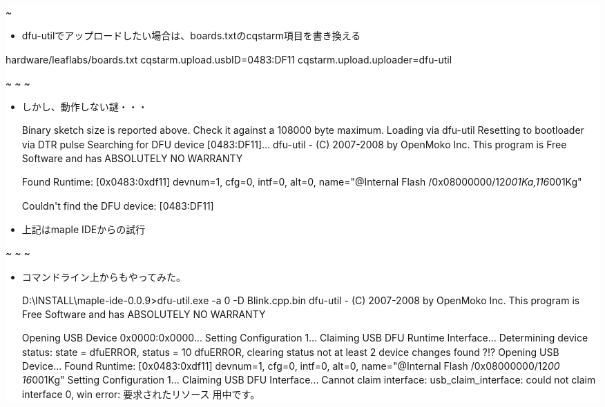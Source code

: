 


~
- dfu-utilでアップロードしたい場合は、boards.txtのcqstarm項目を書き換える



hardware/leaflabs/boards.txt
	cqstarm.upload.usbID=0483:DF11
	cqstarm.upload.uploader=dfu-util

~
~
~

- しかし、動作しない謎・・・



	Binary sketch size is reported above. Check it against a 108000 byte maximum.
	Loading via dfu-util
	Resetting to bootloader via DTR pulse
	Searching for DFU device [0483:DF11]...
	dfu-util - (C) 2007-2008 by OpenMoko Inc.
	This program is Free Software and has ABSOLUTELY NO WARRANTY  
	
	Found Runtime: [0x0483:0xdf11] devnum=1, cfg=0, intf=0, alt=0, name="@Internal   Flash  /0x08000000/12*001Ka,116*001Kg"
	
	
	Couldn't find the DFU device: [0483:DF11]

- 上記はmaple IDEからの試行


~
~
~
- コマンドライン上からもやってみた。



	D:\INSTALL\maple-ide-0.0.9>dfu-util.exe -a 0 -D Blink.cpp.bin
	dfu-util - (C) 2007-2008 by OpenMoko Inc.
	This program is Free Software and has ABSOLUTELY NO WARRANTY
	
	Opening USB Device 0x0000:0x0000...
	Setting Configuration 1...
	Claiming USB DFU Runtime Interface...
	Determining device status: state = dfuERROR, status = 10
	dfuERROR, clearing status
	not at least 2 device changes found ?!?
	Opening USB Device...
	Found Runtime: [0x0483:0xdf11] devnum=1, cfg=0, intf=0, alt=0, name="@Internal Flash  /0x08000000/12*00
	16*001Kg"
	Setting Configuration 1...
	Claiming USB DFU Interface...
	Cannot claim interface: usb_claim_interface: could not claim interface 0, win error: 要求されたリソース
	用中です。
	